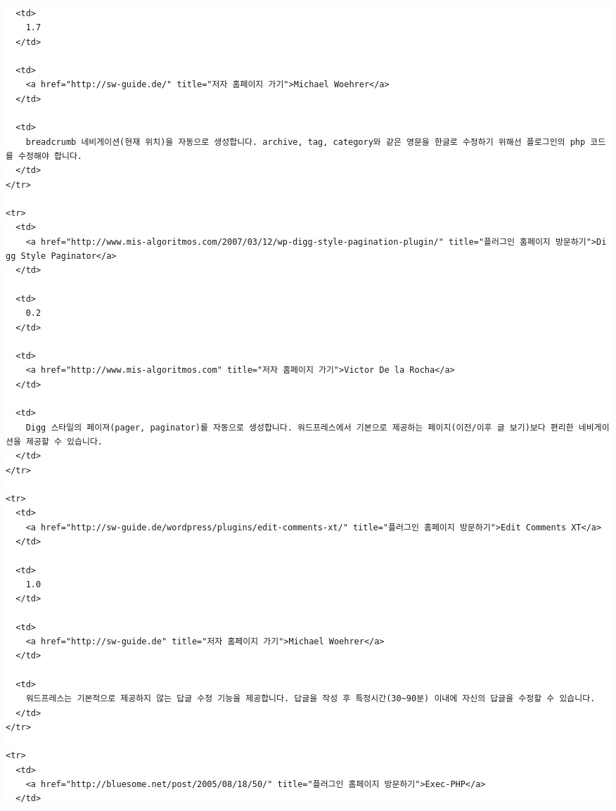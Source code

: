       <td>
        1.7
      </td>
      
      <td>
        <a href="http://sw-guide.de/" title="저자 홈페이지 가기">Michael Woehrer</a>
      </td>
      
      <td>
        breadcrumb 네비게이션(현재 위치)을 자동으로 생성합니다. archive, tag, category와 같은 영문을 한글로 수정하기 위해선 플로그인의 php 코드를 수정해야 합니다.
      </td>
    </tr>
    
    <tr>
      <td>
        <a href="http://www.mis-algoritmos.com/2007/03/12/wp-digg-style-pagination-plugin/" title="플러그인 홈페이지 방문하기">Digg Style Paginator</a>
      </td>
      
      <td>
        0.2
      </td>
      
      <td>
        <a href="http://www.mis-algoritmos.com" title="저자 홈페이지 가기">Victor De la Rocha</a>
      </td>
      
      <td>
        Digg 스타일의 페이져(pager, paginator)를 자동으로 생성합니다. 워드프레스에서 기본으로 제공하는 페이지(이전/이후 글 보기)보다 편리한 네비게이션을 제공할 수 있습니다.
      </td>
    </tr>
    
    <tr>
      <td>
        <a href="http://sw-guide.de/wordpress/plugins/edit-comments-xt/" title="플러그인 홈페이지 방문하기">Edit Comments XT</a>
      </td>
      
      <td>
        1.0
      </td>
      
      <td>
        <a href="http://sw-guide.de" title="저자 홈페이지 가기">Michael Woehrer</a>
      </td>
      
      <td>
        워드프레스는 기본적으로 제공하지 않는 답글 수정 기능을 제공합니다. 답글을 작성 후 특정시간(30~90분) 이내에 자신의 답글을 수정할 수 있습니다.
      </td>
    </tr>
    
    <tr>
      <td>
        <a href="http://bluesome.net/post/2005/08/18/50/" title="플러그인 홈페이지 방문하기">Exec-PHP</a>
      </td>
      